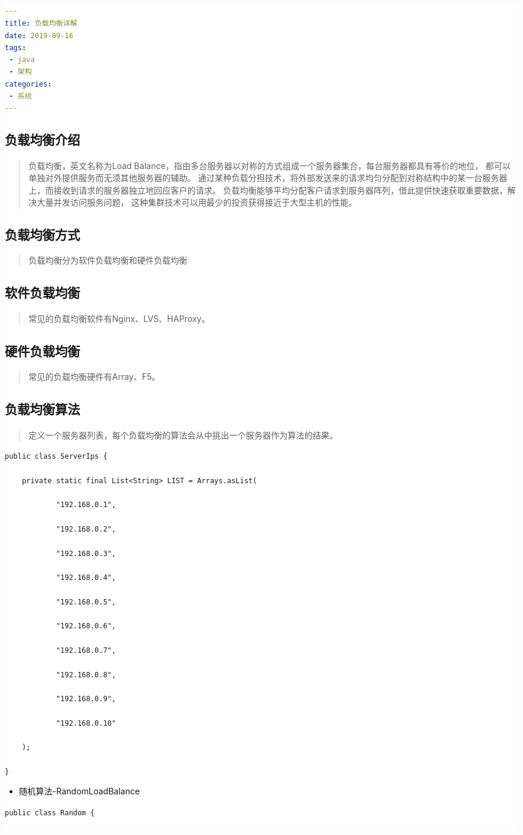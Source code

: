 ```yaml
---
title: 负载均衡详解
date: 2019-09-16 
tags: 
 - java
 - 架构 
categories:
 - 系统 
---
```

 ## 负载均衡介绍
>负载均衡，英文名称为Load Balance，指由多台服务器以对称的方式组成一个服务器集合，每台服务器都具有等价的地位，
都可以单独对外提供服务而无须其他服务器的辅助。
通过某种负载分担技术，将外部发送来的请求均匀分配到对称结构中的某一台服务器上，而接收到请求的服务器独立地回应客户的请求。
负载均衡能够平均分配客户请求到服务器阵列，借此提供快速获取重要数据，解决大量并发访问服务问题，
这种集群技术可以用最少的投资获得接近于大型主机的性能。
## 负载均衡方式
> 负载均衡分为软件负载均衡和硬件负载均衡
## 软件负载均衡
> 常见的负载均衡软件有Nginx、LVS、HAProxy。
## 硬件负载均衡
> 常见的负载均衡硬件有Array、F5。
## 负载均衡算法
> 定义一个服务器列表，每个负载均衡的算法会从中挑出一个服务器作为算法的结果。
```
public class ServerIps {
﻿
    private static final List<String> LIST = Arrays.asList(
﻿
            "192.168.0.1",
﻿
            "192.168.0.2",
﻿
            "192.168.0.3",
﻿
            "192.168.0.4",
﻿
            "192.168.0.5",
﻿
            "192.168.0.6",
﻿
            "192.168.0.7",
﻿
            "192.168.0.8",
﻿
            "192.168.0.9",
﻿
            "192.168.0.10"
﻿
    );
﻿
}
```
- 随机算法-RandomLoadBalance
```
public class Random {
﻿
```